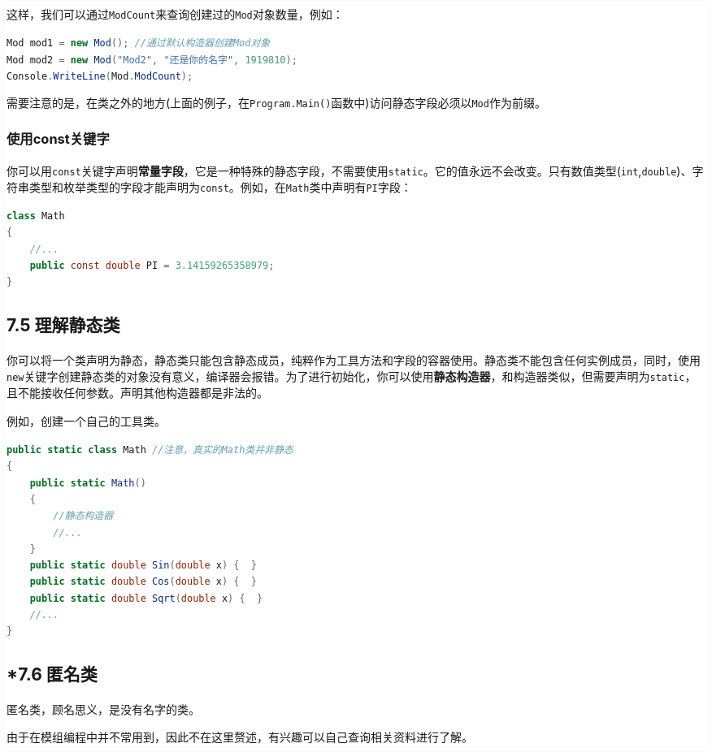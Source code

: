 这样，我们可以通过`ModCount`来查询创建过的`Mod`对象数量，例如：

```C#
Mod mod1 = new Mod(); //通过默认构造器创建Mod对象
Mod mod2 = new Mod("Mod2", "还是你的名字", 1919810);
Console.WriteLine(Mod.ModCount);
```

需要注意的是，在类之外的地方(上面的例子，在`Program.Main()`函数中)访问静态字段必须以`Mod`作为前缀。

### 使用const关键字

你可以用`const`关键字声明**常量字段**，它是一种特殊的静态字段，不需要使用`static`。它的值永远不会改变。只有数值类型(`int`,`double`)、字符串类型和枚举类型的字段才能声明为`const`。例如，在`Math`类中声明有`PI`字段：

```C#
class Math
{
    //...
    public const double PI = 3.14159265358979;
}
```

## 7.5 理解静态类

你可以将一个类声明为静态，静态类只能包含静态成员，纯粹作为工具方法和字段的容器使用。静态类不能包含任何实例成员，同时，使用`new`关键字创建静态类的对象没有意义，编译器会报错。为了进行初始化，你可以使用**静态构造器**，和构造器类似，但需要声明为`static`，且不能接收任何参数。声明其他构造器都是非法的。

例如，创建一个自己的工具类。

```C#
public static class Math //注意，真实的Math类并非静态
{
    public static Math()
    {
        //静态构造器
        //...
    }
    public static double Sin(double x) {  }
    public static double Cos(double x) {  }
    public static double Sqrt(double x) {  }
    //...
}
```

## *7.6 匿名类

匿名类，顾名思义，是没有名字的类。

由于在模组编程中并不常用到，因此不在这里赘述，有兴趣可以自己查询相关资料进行了解。
